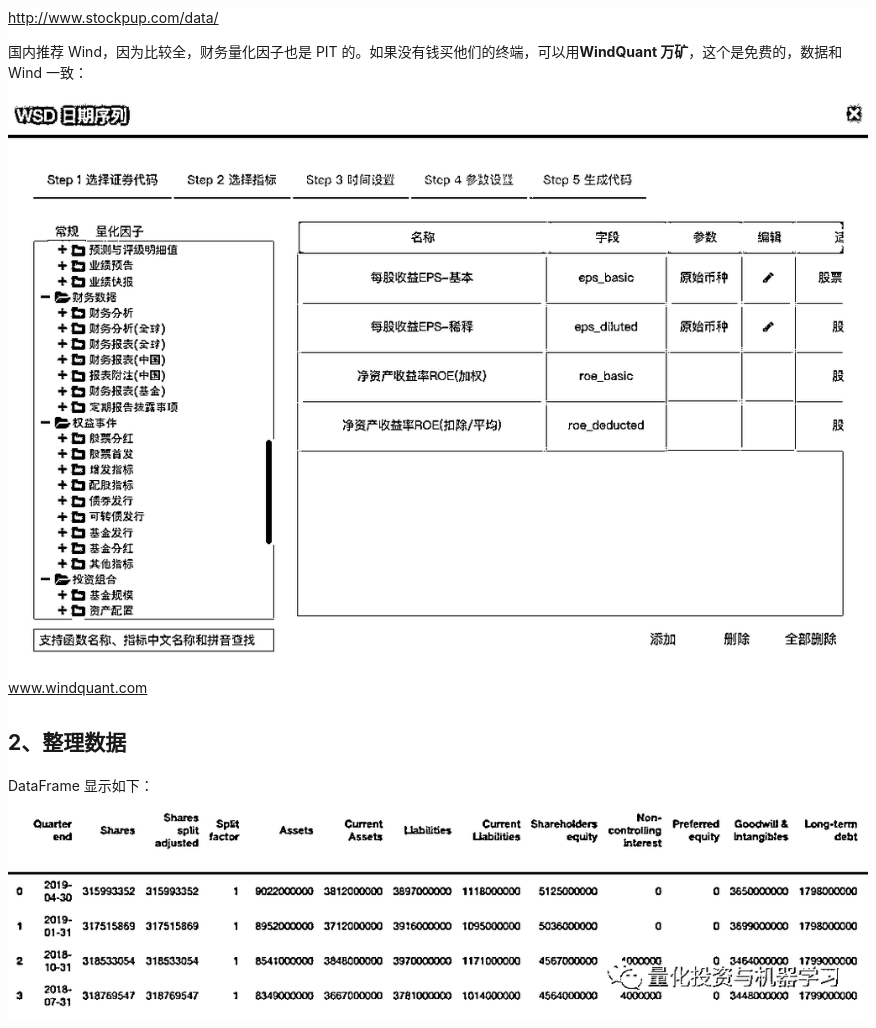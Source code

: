 http://www.stockpup.com/data/

国内推荐 Wind，因为比较全，财务量化因子也是 PIT 的。如果没有钱买他们的终端，可以用**WindQuant 万矿**，这个是免费的，数据和 Wind 一致：

![](img/47d129a7e3fddd0161ef0733a02bc4af.png)

www.windquant.com

## **2、整理数据**

DataFrame 显示如下：

![](img/38301794a9d03d6a9825681fc49f7fb3.png)
